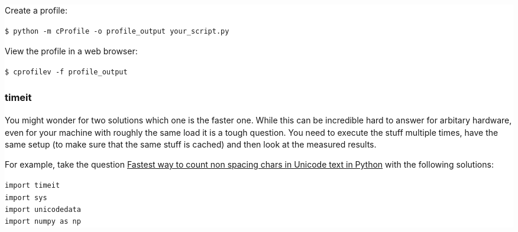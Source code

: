 Create a profile:

```
$ python -m cProfile -o profile_output your_script.py
```

View the profile in a web browser:

```
$ cprofilev -f profile_output
```


### timeit

You might wonder for two solutions which one is the faster one. While this can
be incredible hard to answer for arbitary hardware, even for your machine with
roughly the same load it is a tough question. You need to execute the stuff
multiple times, have the same setup (to make sure that the same stuff is
cached) and then look at the measured results.

For example, take the question [Fastest way to count non spacing chars in Unicode text in Python](https://stackoverflow.com/q/54345897/562769) with the following solutions:

```
import timeit
import sys
import unicodedata
import numpy as np

```